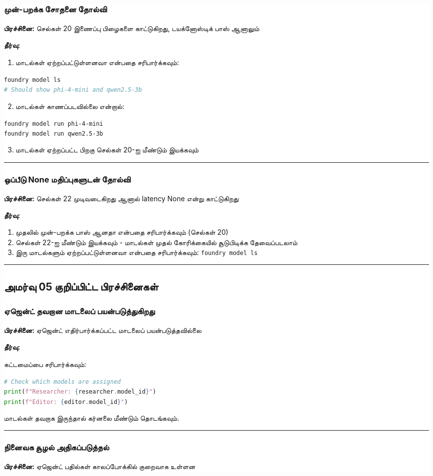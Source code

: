 
### முன்-பறக்க சோதனை தோல்வி

**பிரச்சினை:** செல்கள் 20 இணைப்பு பிழைகளை காட்டுகிறது, டயக்னோஸ்டிக் பாஸ் ஆனாலும்

**தீர்வு:**

1. மாடல்கள் ஏற்றப்பட்டுள்ளனவா என்பதை சரிபார்க்கவும்:
```bash
foundry model ls
# Should show phi-4-mini and qwen2.5-3b
```

2. மாடல்கள் காணப்படவில்லை என்றால்:
```bash
foundry model run phi-4-mini
foundry model run qwen2.5-3b
```

3. மாடல்கள் ஏற்றப்பட்ட பிறகு செல்கள் 20-ஐ மீண்டும் இயக்கவும்

---

### ஒப்பீடு None மதிப்புகளுடன் தோல்வி

**பிரச்சினை:** செல்கள் 22 முடிவடைகிறது ஆனால் latency None என்று காட்டுகிறது

**தீர்வு:**

1. முதலில் முன்-பறக்க பாஸ் ஆனதா என்பதை சரிபார்க்கவும் (செல்கள் 20)
2. செல்கள் 22-ஐ மீண்டும் இயக்கவும் - மாடல்கள் முதல் கோரிக்கையில் சூடுபிடிக்க தேவைப்படலாம்
3. இரு மாடல்களும் ஏற்றப்பட்டுள்ளனவா என்பதை சரிபார்க்கவும்: `foundry model ls`

---

## அமர்வு 05 குறிப்பிட்ட பிரச்சினைகள்

### ஏஜென்ட் தவறான மாடலைப் பயன்படுத்துகிறது

**பிரச்சினை:** ஏஜென்ட் எதிர்பார்க்கப்பட்ட மாடலைப் பயன்படுத்தவில்லை

**தீர்வு:**

கட்டமைப்பை சரிபார்க்கவும்:
```python
# Check which models are assigned
print(f"Researcher: {researcher.model_id}")
print(f"Editor: {editor.model_id}")
```

மாடல்கள் தவறாக இருந்தால் கர்னலை மீண்டும் தொடங்கவும்.

---

### நினைவக சூழல் அதிகப்படுத்தல்

**பிரச்சினை:** ஏஜென்ட் பதில்கள் காலப்போக்கில் குறைவாக உள்ளன

